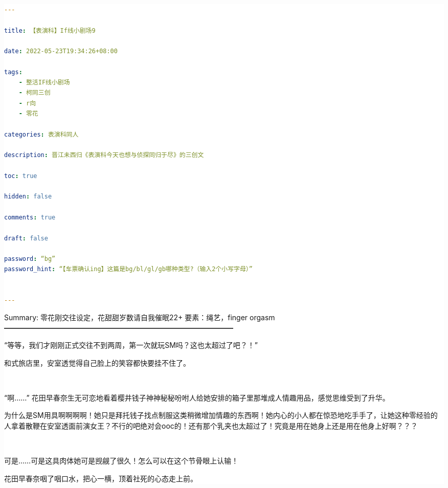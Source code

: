 ```yaml
---

title: 【表演科】If线小剧场9

date: 2022-05-23T19:34:26+08:00

tags: 
    - 整活IF线小剧场
    - 柯同三创
    - r向
    - 零花

categories: 表演科同人

description: 晋江未西归《表演科今天也想与侦探同归于尽》的三创文

toc: true

hidden: false

comments: true

draft: false

password: “bg”
password_hint: “【车票确认ing】这篇是bg/bl/gl/gb哪种类型?（输入2个小写字母）”
 

---
```



Summary:
零花刚交往设定，花甜甜岁数请自我催眠22+
要素：绳艺，finger orgasm
**————————————————————————————————** 


“等等，我们才刚刚正式交往不到两周，第一次就玩SM吗？这也太超过了吧？！”

和式旅店里，安室透觉得自己脸上的笑容都快要挂不住了。


<br>

“啊……” 花田早春奈生无可恋地看着樱井钱子神神秘秘吩咐人给她安排的箱子里那堆成人情趣用品，感觉思维受到了升华。

为什么是SM用具啊啊啊啊！她只是拜托钱子找点制服这类稍微增加情趣的东西啊！她内心的小人都在惊恐地吃手手了，让她这种零经验的人拿着散鞭在安室透面前演女王？不行的吧绝对会ooc的！还有那个乳夹也太超过了！究竟是用在她身上还是用在他身上好啊？？？

<br>

可是……可是这具肉体她可是觊觎了很久！怎么可以在这个节骨眼上认输！

花田早春奈咽了咽口水，把心一横，顶着社死的心态走上前。
